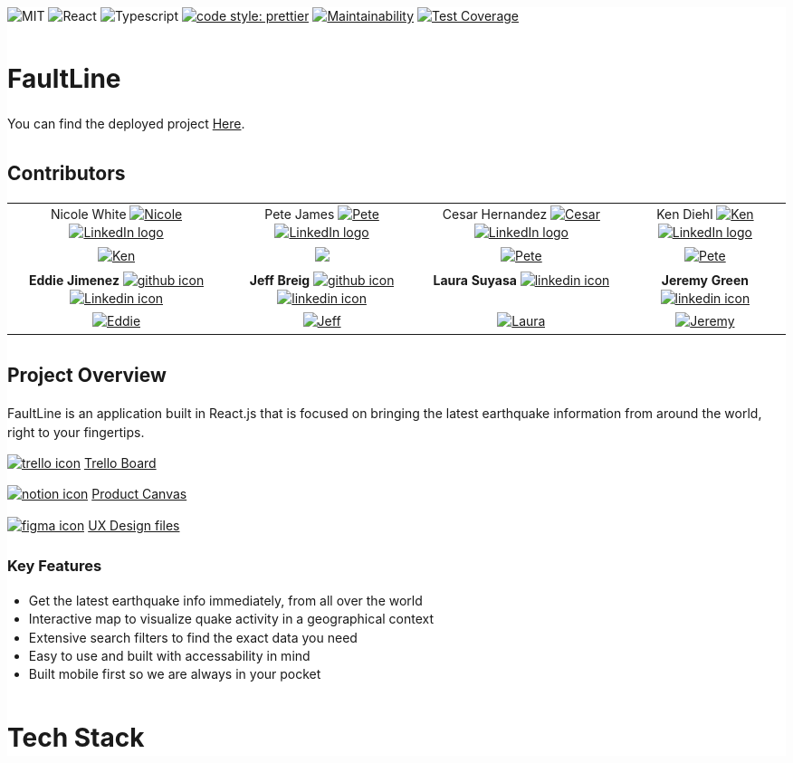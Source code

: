 

![MIT](https://img.shields.io/packagist/l/doctrine/orm.svg)
![React](https://img.shields.io/badge/react-v16.7.0--alpha.2-blue.svg)
![Typescript](https://img.shields.io/npm/types/typescript.svg?style=flat)
[![code style: prettier](https://img.shields.io/badge/code_style-prettier-ff69b4.svg?style=flat-square)](https://github.com/prettier/prettier)
[![Maintainability](https://api.codeclimate.com/v1/badges/ca644fa2d7d7e12836f8/maintainability)](https://codeclimate.com/github/Lambda-School-Labs/quake-fe/maintainability)
[![Test Coverage](https://api.codeclimate.com/v1/badges/ca644fa2d7d7e12836f8/test_coverage)](https://codeclimate.com/github/Lambda-School-Labs/quake-fe/test_coverage)

# FaultLine

You can find the deployed project [Here](https://quakelabs-fe-production.herokuapp.com/).

## Contributors

|  |  |  |  |
|:-:|:-:|:-:|:-:|
| Nicole White [<img src="https://github.com/favicon.ico" width="15" alt="Nicole"> ](https://github.com/Nicci498) [<img src="https://static.licdn.com/sc/h/al2o9zrvru7aqj8e1x2rzsrca" width="15" alt="LinkedIn logo">](https://www.linkedin.com/in/nicole-white-dev/) | Pete James [<img src="https://github.com/favicon.ico" width="15" alt="Pete">](https://github.com/petedram) [<img src="https://static.licdn.com/sc/h/al2o9zrvru7aqj8e1x2rzsrca" width="15" alt="LinkedIn logo">](https://www.linkedin.com/) | Cesar Hernandez [<img src="https://github.com/favicon.ico" width="15" alt="Cesar">](https://github.com/cesarhj19) [<img src="https://static.licdn.com/sc/h/al2o9zrvru7aqj8e1x2rzsrca" width="15" alt="LinkedIn logo">](https://www.linkedin.com/) | Ken Diehl [<img src="https://github.com/favicon.ico" width="15" alt="Ken">](https://github.com/diehlkj) [<img src="https://static.licdn.com/sc/h/al2o9zrvru7aqj8e1x2rzsrca" width="15" alt="LinkedIn logo">](https://www.linkedin.com/in/diehlkj/) |
| [<img src="https://avatars1.githubusercontent.com/u/56371568?s=460&u=576c01ec836c9d48619406ac37593fb78a58fd88&v=4" width = "200" alt="Ken" />](https://www.linkedin.com/in/nicole-white-dev/) | [<img src="https://avatars0.githubusercontent.com/u/50643245?s=460&u=10cb7da24bc90fb845f4655632df28c38404a5ed&v=4" width = "200" />](https://www.linkedin.com/) | [<img src="https://avatars1.githubusercontent.com/u/40823565?s=460&u=98f9b08838d7d3b3cfd1384d1e8105ae9f479801&v=4" width = "200" alt="Pete" />](https://www.linkedin.com/) | [<img src="https://avatars2.githubusercontent.com/u/52009014?s=460&v=4" width = "200" alt="Pete" />](https://www.linkedin.com/in/diehlkj) |
| <strong>Eddie Jimenez</strong> [<img src="https://github.com/favicon.ico" width="15" alt="github icon">](https://github.com/l8nightswithJS) [<img src="https://static.licdn.com/sc/h/al2o9zrvru7aqj8e1x2rzsrca" width="15" alt="Linkedin icon">](https://www.linkedin.com/) | <strong>Jeff Breig</strong> [<img src="https://github.com/favicon.ico" width="15" alt="github icon">](https://github.com/jjbreig5909) [<img src="https://static.licdn.com/sc/h/al2o9zrvru7aqj8e1x2rzsrca" width="15" alt="linkedin icon">](https://www.linkedin.com/) | <strong>Laura Suyasa</strong> [<img src="https://static.licdn.com/sc/h/al2o9zrvru7aqj8e1x2rzsrca" width="15" alt="linkedin icon">](https://www.linkedin.com/) | <strong>Jeremy Green</strong> [<img src="https://static.licdn.com/sc/h/al2o9zrvru7aqj8e1x2rzsrca" width="15" alt="linkedin icon">](https://www.linkedin.com/) |
| [<img src="https://avatars0.githubusercontent.com/u/52768061?s=460&u=474d87f3c11bdf098f80212b63417804e9690b90&v=4" width = "200" alt="Eddie" />](https://www.linkedin.com/) | [<img src="https://avatars1.githubusercontent.com/u/52798970?s=460&u=abaccbf3ab305e22782b3c8178f7f7a5f5484d2b&v=4" width = "200" alt="Jeff" />](https://www.linkedin.com/) | [<img src="https://i.imgur.com/fvRbd3S.jpg" height = "200" width = "auto" alt="Laura" />](https://www.linkedin.com/) | [<img src="https://ca.slack-edge.com/ESZCHB482-W012JQ0SEUT-618e2d6f9b69-512" width = "200" alt="Jeremy" />](https://www.linkedin.com/) |

## Project Overview

FaultLine is an application built in React.js that is focused on bringing the latest earthquake information from around the world, right to your fingertips. 

[<img src="https://a.trellocdn.com/prgb/dist/images/pinned-tab-icon.225c8d1cf8bbf74add43.svg" width="15" alt="trello icon"/>](https://trello.com/b/QwlYrox7/labspt11-quake) [Trello Board](https://trello.com/b/QwlYrox7/labspt11-quake)

[<img src="https://cdn.iconscout.com/icon/free/png-512/notion-1693557-1442598.png" width="25" alt="notion icon"/>](https://www.notion.so/Quake-FaultLine-b58b447c82104fc89e0237c95da33cc9) [Product Canvas](https://www.notion.so/Quake-FaultLine-b58b447c82104fc89e0237c95da33cc9)

[<img src="https://static.figma.com/app/icon/1/favicon.png" width="15" alt="figma icon" />](https://www.figma.com/file/RF4AkqkiKCCzL8HGPTV82s/Quake) [UX Design files](https://www.figma.com/file/RF4AkqkiKCCzL8HGPTV82s/Quake)

### Key Features

-    Get the latest earthquake info immediately, from all over the world
-    Interactive map to visualize quake activity in a geographical context
-    Extensive search filters to find the exact data you need
-    Easy to use and built with accessability in mind
-    Built mobile first so we are always in your pocket


# Tech Stack
